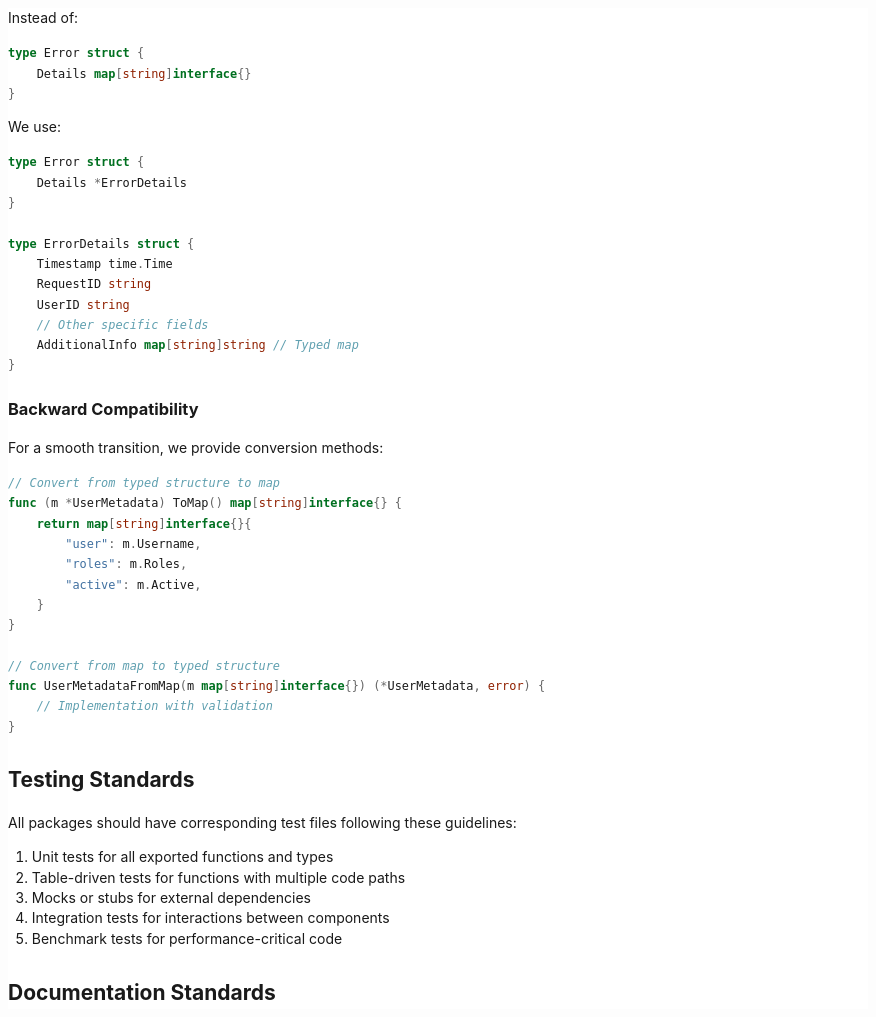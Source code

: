 Instead of:
```go
type Error struct {
    Details map[string]interface{}
}
```

We use:
```go
type Error struct {
    Details *ErrorDetails
}

type ErrorDetails struct {
    Timestamp time.Time
    RequestID string
    UserID string
    // Other specific fields
    AdditionalInfo map[string]string // Typed map
}
```

### Backward Compatibility

For a smooth transition, we provide conversion methods:

```go
// Convert from typed structure to map
func (m *UserMetadata) ToMap() map[string]interface{} {
    return map[string]interface{}{
        "user": m.Username,
        "roles": m.Roles,
        "active": m.Active,
    }
}

// Convert from map to typed structure
func UserMetadataFromMap(m map[string]interface{}) (*UserMetadata, error) {
    // Implementation with validation
}
```

## Testing Standards

All packages should have corresponding test files following these guidelines:

1. Unit tests for all exported functions and types
2. Table-driven tests for functions with multiple code paths
3. Mocks or stubs for external dependencies
4. Integration tests for interactions between components
5. Benchmark tests for performance-critical code

## Documentation Standards
